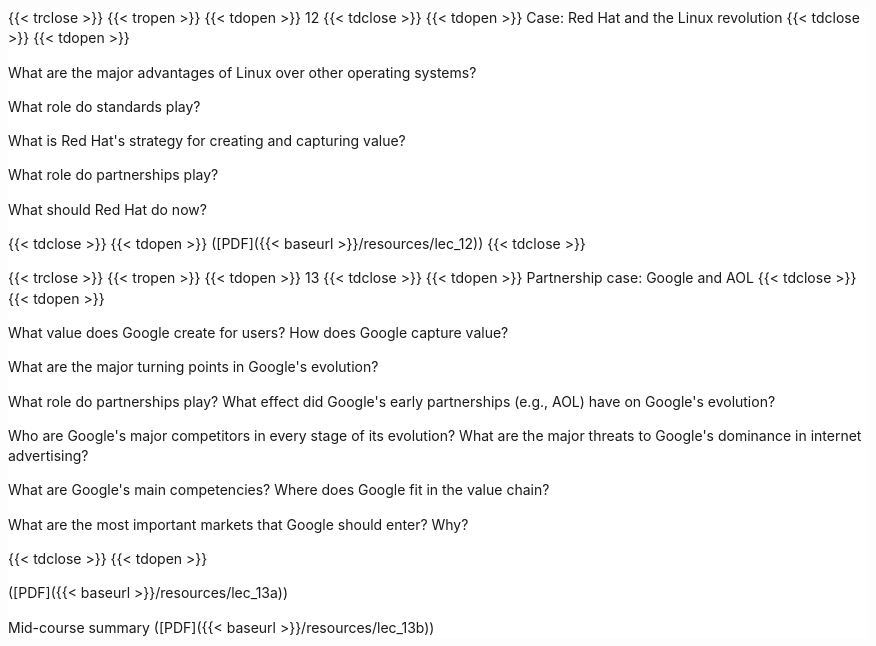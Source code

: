 {{< trclose >}}
{{< tropen >}}
{{< tdopen >}}
12
{{< tdclose >}}
{{< tdopen >}}
Case: Red Hat and the Linux revolution
{{< tdclose >}}
{{< tdopen >}}


What are the major advantages of Linux over other operating systems?

What role do standards play?

What is Red Hat's strategy for creating and capturing value?

What role do partnerships play?

What should Red Hat do now?


{{< tdclose >}}
{{< tdopen >}}
([PDF]({{< baseurl >}}/resources/lec_12))
{{< tdclose >}}

{{< trclose >}}
{{< tropen >}}
{{< tdopen >}}
13
{{< tdclose >}}
{{< tdopen >}}
Partnership case: Google and AOL
{{< tdclose >}}
{{< tdopen >}}


What value does Google create for users? How does Google capture value?

What are the major turning points in Google's evolution?

What role do partnerships play? What effect did Google's early partnerships (e.g., AOL) have on Google's evolution?

Who are Google's major competitors in every stage of its evolution? What are the major threats to Google's dominance in internet advertising?

What are Google's main competencies? Where does Google fit in the value chain?

What are the most important markets that Google should enter? Why?


{{< tdclose >}}
{{< tdopen >}}


([PDF]({{< baseurl >}}/resources/lec_13a))

Mid-course summary ([PDF]({{< baseurl >}}/resources/lec_13b))
